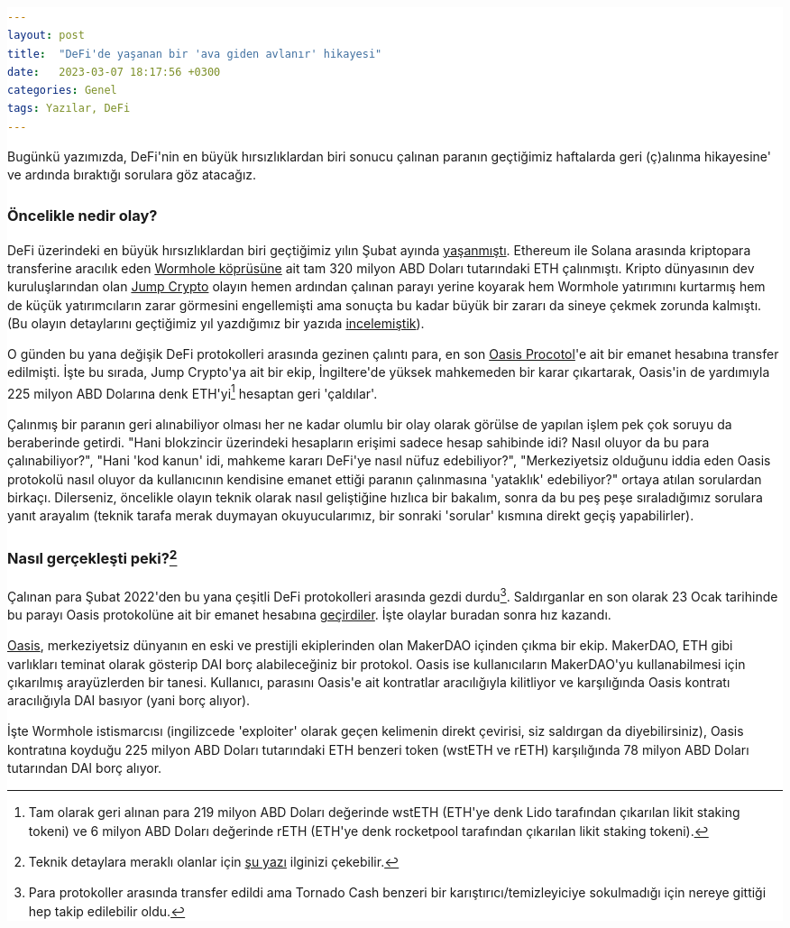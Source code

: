 ```yaml
---
layout: post
title:  "DeFi'de yaşanan bir 'ava giden avlanır' hikayesi"
date:   2023-03-07 18:17:56 +0300
categories: Genel
tags: Yazılar, DeFi
---
```



Bugünkü yazımızda, DeFi'nin en büyük hırsızlıklardan biri sonucu çalınan paranın geçtiğimiz haftalarda geri (ç)alınma hikayesine' ve ardında bıraktığı sorulara göz atacağız.

### Öncelikle nedir olay?
DeFi üzerindeki en büyük hırsızlıklardan biri geçtiğimiz yılın Şubat ayında [yaşanmıştı](/genel/2022/03/11/defide-kopru-kazasi.html). Ethereum ile Solana arasında kriptopara transferine aracılık eden [Wormhole köprüsüne](https://www.portalbridge.com/#/transfer) ait tam 320 milyon ABD Doları tutarındaki ETH çalınmıştı.  Kripto dünyasının dev kuruluşlarından olan [Jump Crypto](https://jumpcrypto.com/) olayın hemen ardından çalınan parayı yerine koyarak hem Wormhole yatırımını kurtarmış hem de küçük yatırımcıların zarar görmesini engellemişti ama sonuçta bu kadar büyük bir zararı da sineye çekmek zorunda kalmıştı. (Bu olayın detaylarını geçtiğimiz yıl yazdığımız bir yazıda [incelemiştik](/genel/2022/03/11/defide-kopru-kazasi.html)).

O günden bu yana değişik DeFi protokolleri arasında gezinen çalıntı para, en son [Oasis Procotol](https://oasis.app/)'e ait bir emanet hesabına transfer edilmişti. İşte bu sırada, Jump Crypto'ya ait bir ekip, İngiltere'de yüksek mahkemeden bir karar çıkartarak, Oasis'in de yardımıyla 225 milyon ABD Dolarına denk ETH'yi[^1] hesaptan geri 'çaldılar'.

Çalınmış bir paranın geri alınabiliyor olması her ne kadar olumlu bir olay olarak görülse de yapılan işlem pek çok soruyu da beraberinde getirdi. "Hani blokzincir üzerindeki hesapların erişimi sadece hesap sahibinde idi? Nasıl oluyor da bu para çalınabiliyor?",  "Hani 'kod kanun' idi, mahkeme kararı DeFi'ye nasıl nüfuz edebiliyor?", "Merkeziyetsiz olduğunu iddia eden Oasis protokolü nasıl oluyor da kullanıcının kendisine emanet ettiği paranın çalınmasına 'yataklık' edebiliyor?" ortaya atılan sorulardan birkaçı. Dilerseniz, öncelikle olayın teknik olarak nasıl geliştiğine hızlıca bir bakalım, sonra da bu peş peşe sıraladığımız sorulara yanıt arayalım (teknik tarafa merak duymayan okuyucularımız, bir sonraki 'sorular' kısmına direkt geçiş yapabilirler).

### Nasıl gerçekleşti peki?[^2]
Çalınan para Şubat 2022'den bu yana çeşitli DeFi protokolleri arasında gezdi durdu[^3]. Saldırganlar en son olarak 23 Ocak tarihinde bu parayı Oasis protokolüne ait bir emanet hesabına [geçirdiler](https://etherscan.io/tx/0x5b7a789deafa61792c62e17f2b18e8a76ca995b77853ba54d20d755a98120a5b). İşte olaylar buradan sonra hız kazandı. 

[Oasis](https://oasis.app/), merkeziyetsiz dünyanın en eski ve prestijli ekiplerinden olan MakerDAO içinden çıkma bir ekip. MakerDAO, ETH gibi varlıkları teminat olarak gösterip DAI borç alabileceğiniz bir protokol. Oasis ise kullanıcıların MakerDAO'yu kullanabilmesi için çıkarılmış arayüzlerden bir tanesi. Kullanıcı, parasını Oasis'e ait kontratlar aracılığıyla kilitliyor ve karşılığında Oasis kontratı aracılığıyla DAI basıyor (yani borç alıyor).

İşte Wormhole istismarcısı (ingilizcede 'exploiter' olarak geçen kelimenin direkt çevirisi, siz saldırgan da diyebilirsiniz), Oasis kontratına koyduğu 225 milyon ABD Doları tutarındaki ETH benzeri token (wstETH ve rETH) karşılığında 78 milyon ABD Doları tutarından DAI borç alıyor. 


[^1]: Tam olarak geri alınan para 219 milyon ABD Doları değerinde wstETH (ETH'ye denk Lido tarafından çıkarılan likit staking tokeni) ve 6 milyon ABD Doları değerinde rETH (ETH'ye denk rocketpool tarafından çıkarılan likit staking tokeni). 
[^2]: Teknik detaylara meraklı olanlar için [şu yazı](https://www.blockworksresearch.com/research/we-do-a-little-counter-exploit) ilginizi çekebilir.  
[^3]: Para protokoller arasında transfer edildi ama Tornado Cash benzeri bir karıştırıcı/temizleyiciye sokulmadığı için nereye gittiği hep takip edilebilir oldu.
[^4]: Normalde bir kullanıcı için çok şüpheli bir durum değil bu. Sonuçta bu diğer akıllı kontrat otomatik çalışan bir bot. Ama burada kullanıcı normal bir kullanıcı değil 320 milyon dolar para kaldırmış bir dolandırıcı.
[^5]: Kontrattaki açığın ne olduğu tam olarak belli değil. Kontratı değiştirme hakkının Oasis tarafından üçüncü bir partiye verilebilmesi olduğu düşünülüyor. 
[^6]: DeFi girişimlerinin önünde aşmaları gereken, i) kullanıcı fonlarını 'doğru ve kurallı' bir şekilde korumaktan, ii) istismarcıları engeleyecek düzgün kodlar ve iç düzenlemelerin oluşturulmasına ve iii) dış dünyanın müdahalesini minimuma indirecek kadar merkeziyetsizliğe yelken açılmasına uzanan geniş bir yelpaze var. 